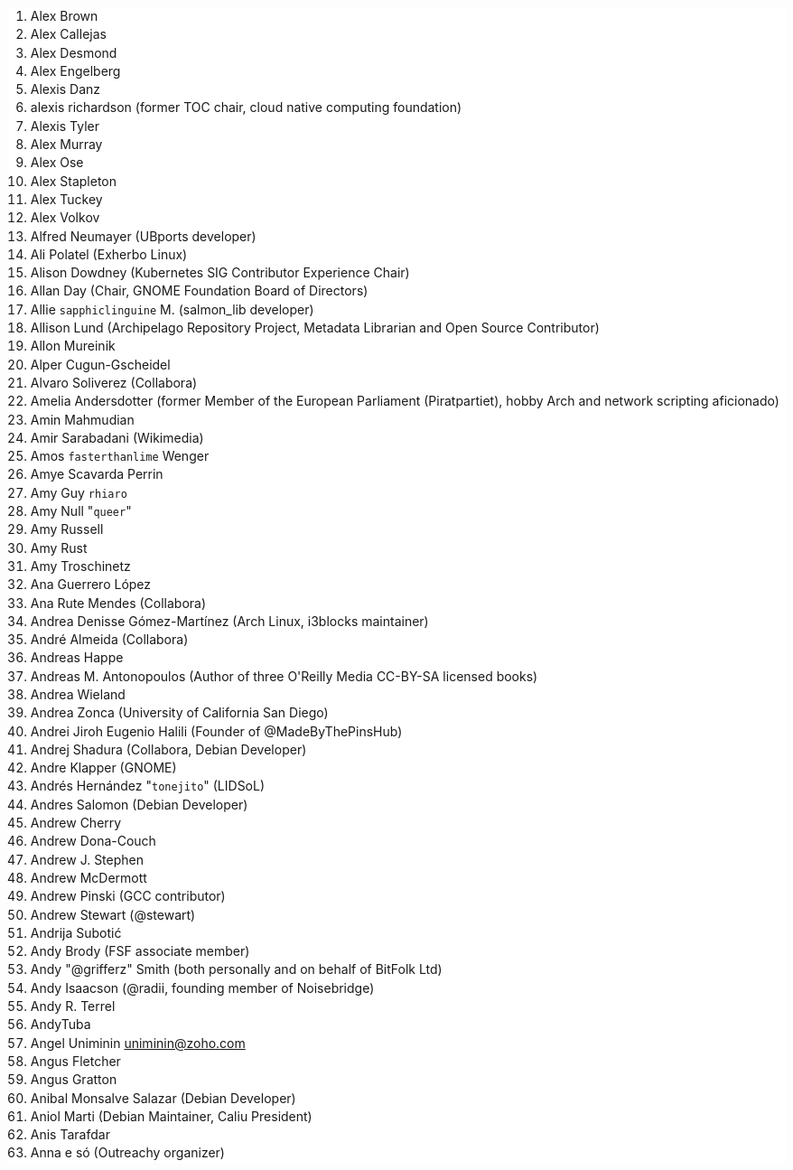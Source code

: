 1. Alex Brown
1. Alex Callejas
1. Alex Desmond
1. Alex Engelberg
1. Alexis Danz
1. alexis richardson (former TOC chair, cloud native computing foundation)
1. Alexis Tyler
1. Alex Murray
1. Alex Ose
1. Alex Stapleton
1. Alex Tuckey
1. Alex Volkov
1. Alfred Neumayer (UBports developer)
1. Ali Polatel (Exherbo Linux)
1. Alison Dowdney (Kubernetes SIG Contributor Experience Chair)
1. Allan Day (Chair, GNOME Foundation Board of Directors)
1. Allie `sapphiclinguine` M. (salmon_lib developer)
1. Allison Lund (Archipelago Repository Project, Metadata Librarian and Open Source Contributor)
1. Allon Mureinik
1. Alper Cugun-Gscheidel
1. Alvaro Soliverez (Collabora)
1. Amelia Andersdotter (former Member of the European Parliament (Piratpartiet), hobby Arch and network scripting aficionado)
1. Amin Mahmudian
1. Amir Sarabadani (Wikimedia)
1. Amos `fasterthanlime` Wenger
1. Amye Scavarda Perrin
1. Amy Guy `rhiaro`
1. Amy Null "`queer`"
1. Amy Russell
1. Amy Rust
1. Amy Troschinetz
1. Ana Guerrero López
1. Ana Rute Mendes (Collabora)
1. Andrea Denisse Gómez-Martínez (Arch Linux, i3blocks maintainer)
1. André Almeida (Collabora)
1. Andreas Happe
1. Andreas M. Antonopoulos (Author of three O'Reilly Media CC-BY-SA licensed books)
1. Andrea Wieland
1. Andrea Zonca (University of California San Diego)
1. Andrei Jiroh Eugenio Halili (Founder of @MadeByThePinsHub)
1. Andrej Shadura (Collabora, Debian Developer)
1. Andre Klapper (GNOME)
1. Andrés Hernández "`tonejito`" (LIDSoL)
1. Andres Salomon (Debian Developer)
1. Andrew Cherry
1. Andrew Dona-Couch
1. Andrew J. Stephen
1. Andrew McDermott
1. Andrew Pinski (GCC contributor)
1. Andrew Stewart (@stewart)
1. Andrija Subotić
1. Andy Brody (FSF associate member)
1. Andy "@grifferz" Smith (both personally and on behalf of BitFolk Ltd)
1. Andy Isaacson (@radii, founding member of Noisebridge)
1. Andy R. Terrel
1. AndyTuba
1. Angel Uniminin <uniminin@zoho.com>
1. Angus Fletcher
1. Angus Gratton
1. Anibal Monsalve Salazar (Debian Developer)
1. Aniol Marti (Debian Maintainer, Caliu President)
1. Anis Tarafdar
1. Anna e só (Outreachy organizer)